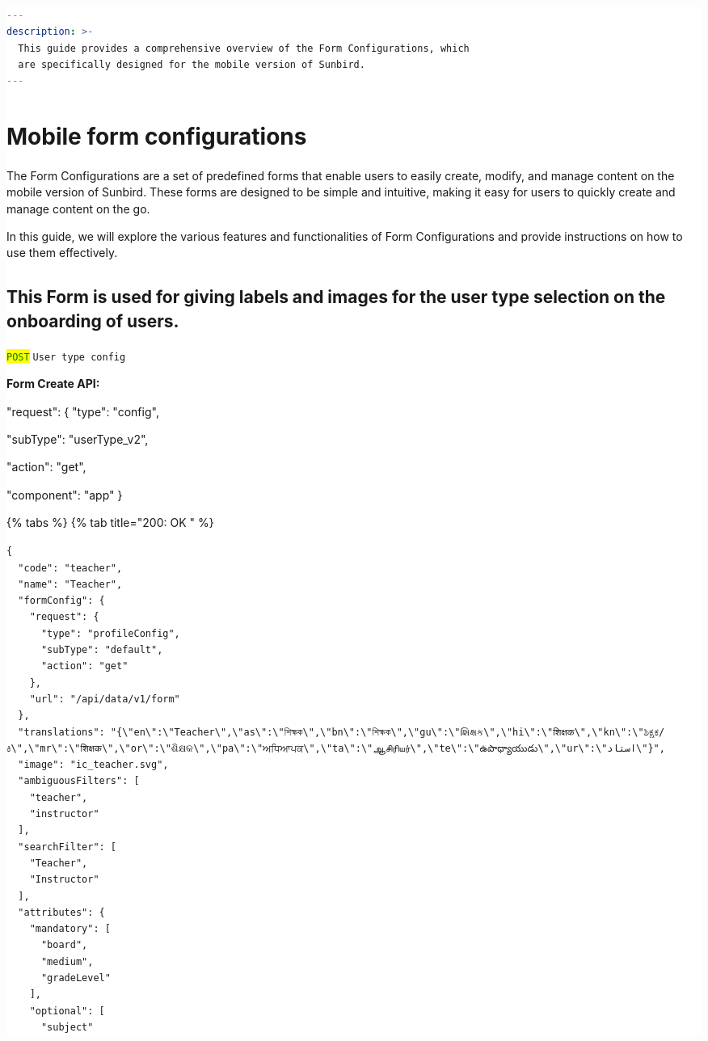 ```yaml
---
description: >-
  This guide provides a comprehensive overview of the Form Configurations, which
  are specifically designed for the mobile version of Sunbird.
---
```


# Mobile form configurations

The Form Configurations are a set of predefined forms that enable users to easily create, modify, and manage content on the mobile version of Sunbird. These forms are designed to be simple and intuitive, making it easy for users to quickly create and manage content on the go.

In this guide, we will explore the various features and functionalities of Form Configurations and provide instructions on how to use them effectively.

## This Form is used for giving labels and images for the user type selection on the onboarding of users.

<mark style="color:green;">`POST`</mark> `User type config`

**Form Create API:**

"request": { "type": "config",

"subType": "userType\_v2",

"action": "get",

"component": "app" }

{% tabs %}
{% tab title="200: OK " %}
```
{
  "code": "teacher",
  "name": "Teacher",
  "formConfig": {
    "request": {
      "type": "profileConfig",
      "subType": "default",
      "action": "get"
    },
    "url": "/api/data/v1/form"
  },
  "translations": "{\"en\":\"Teacher\",\"as\":\"শিক্ষক\",\"bn\":\"শিক্ষক\",\"gu\":\"શિક્ષક\",\"hi\":\"शिक्षक\",\"kn\":\"ಶಿಕ್ಷಕ/ಕಿ\",\"mr\":\"शिक्षक\",\"or\":\"ଶିକ୍ଷକ\",\"pa\":\"ਅਧਿਆਪਕ\",\"ta\":\"ஆசிரியர்\",\"te\":\"ఉపాధ్యాయుడు\",\"ur\":\"استاد\"}",
  "image": "ic_teacher.svg",
  "ambiguousFilters": [
    "teacher",
    "instructor"
  ],
  "searchFilter": [
    "Teacher",
    "Instructor"
  ],
  "attributes": {
    "mandatory": [
      "board",
      "medium",
      "gradeLevel"
    ],
    "optional": [
      "subject"
```